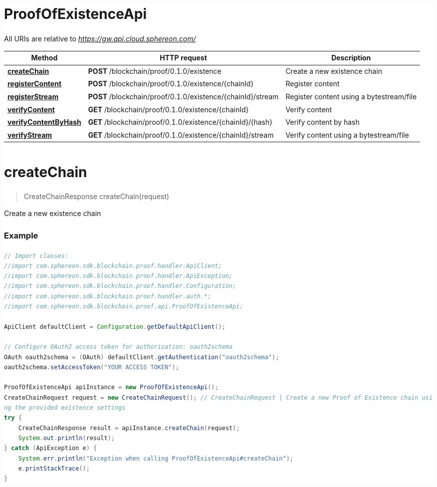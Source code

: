# ProofOfExistenceApi

All URIs are relative to *https://gw.api.cloud.sphereon.com/*

Method | HTTP request | Description
------------- | ------------- | -------------
[**createChain**](ProofOfExistenceApi.md#createChain) | **POST** /blockchain/proof/0.1.0/existence | Create a new existence chain
[**registerContent**](ProofOfExistenceApi.md#registerContent) | **POST** /blockchain/proof/0.1.0/existence/{chainId} | Register content
[**registerStream**](ProofOfExistenceApi.md#registerStream) | **POST** /blockchain/proof/0.1.0/existence/{chainId}/stream | Register content using a bytestream/file
[**verifyContent**](ProofOfExistenceApi.md#verifyContent) | **GET** /blockchain/proof/0.1.0/existence/{chainId} | Verify content
[**verifyContentByHash**](ProofOfExistenceApi.md#verifyContentByHash) | **GET** /blockchain/proof/0.1.0/existence/{chainId}/{hash} | Verify content by hash
[**verifyStream**](ProofOfExistenceApi.md#verifyStream) | **GET** /blockchain/proof/0.1.0/existence/{chainId}/stream | Verify content using a bytestream/file


<a name="createChain"></a>
# **createChain**
> CreateChainResponse createChain(request)

Create a new existence chain

### Example
```java
// Import classes:
//import com.sphereon.sdk.blockchain.proof.handler.ApiClient;
//import com.sphereon.sdk.blockchain.proof.handler.ApiException;
//import com.sphereon.sdk.blockchain.proof.handler.Configuration;
//import com.sphereon.sdk.blockchain.proof.handler.auth.*;
//import com.sphereon.sdk.blockchain.proof.api.ProofOfExistenceApi;

ApiClient defaultClient = Configuration.getDefaultApiClient();

// Configure OAuth2 access token for authorization: oauth2schema
OAuth oauth2schema = (OAuth) defaultClient.getAuthentication("oauth2schema");
oauth2schema.setAccessToken("YOUR ACCESS TOKEN");

ProofOfExistenceApi apiInstance = new ProofOfExistenceApi();
CreateChainRequest request = new CreateChainRequest(); // CreateChainRequest | Create a new Proof of Existence chain using the provided existence settings
try {
    CreateChainResponse result = apiInstance.createChain(request);
    System.out.println(result);
} catch (ApiException e) {
    System.err.println("Exception when calling ProofOfExistenceApi#createChain");
    e.printStackTrace();
}
```
